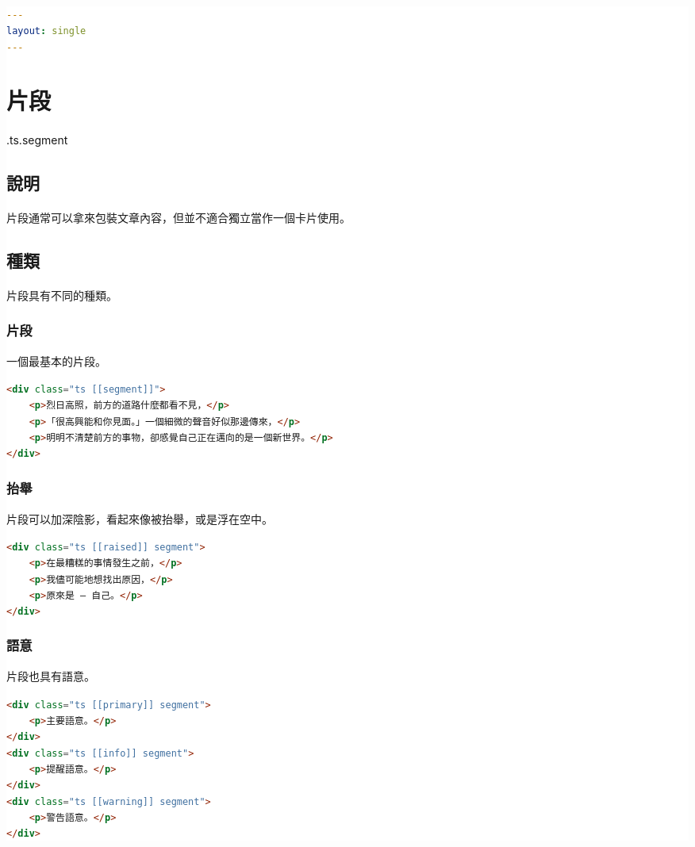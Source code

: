 ```yaml
---
layout: single
---
```


# 片段

.ts.segment

## 說明

片段通常可以拿來包裝文章內容，但並不適合獨立當作一個卡片使用。

## 種類

片段具有不同的種類。

### 片段

一個最基本的片段。

```html
<div class="ts [[segment]]">
    <p>烈日高照，前方的道路什麼都看不見，</p>
    <p>「很高興能和你見面。」一個細微的聲音好似那邊傳來，</p>
    <p>明明不清楚前方的事物，卻感覺自己正在邁向的是一個新世界。</p>
</div>
```

### 抬舉

片段可以加深陰影，看起來像被抬舉，或是浮在空中。

```html
<div class="ts [[raised]] segment">
    <p>在最糟糕的事情發生之前，</p>
    <p>我儘可能地想找出原因，</p>
    <p>原來是 — 自己。</p>
</div>
```

### 語意

片段也具有語意。

```html
<div class="ts [[primary]] segment">
    <p>主要語意。</p>
</div>
<div class="ts [[info]] segment">
    <p>提醒語意。</p>
</div>
<div class="ts [[warning]] segment">
    <p>警告語意。</p>
</div>
```

